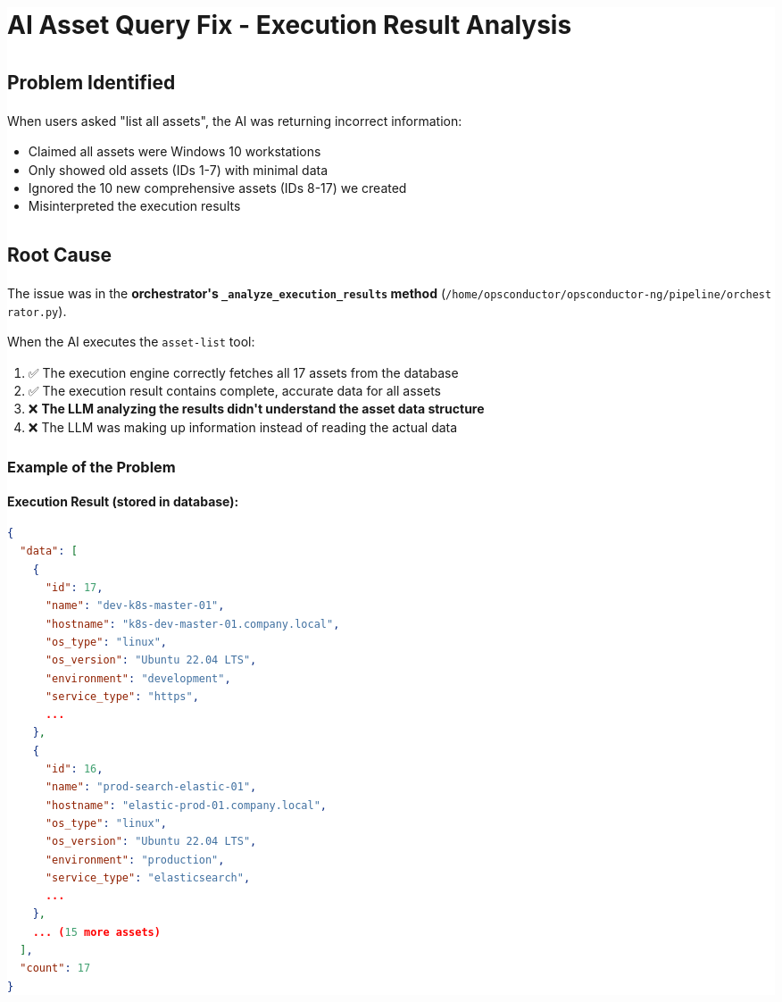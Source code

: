 # AI Asset Query Fix - Execution Result Analysis

## Problem Identified

When users asked "list all assets", the AI was returning incorrect information:
- Claimed all assets were Windows 10 workstations
- Only showed old assets (IDs 1-7) with minimal data
- Ignored the 10 new comprehensive assets (IDs 8-17) we created
- Misinterpreted the execution results

## Root Cause

The issue was in the **orchestrator's `_analyze_execution_results` method** (`/home/opsconductor/opsconductor-ng/pipeline/orchestrator.py`).

When the AI executes the `asset-list` tool:
1. ✅ The execution engine correctly fetches all 17 assets from the database
2. ✅ The execution result contains complete, accurate data for all assets
3. ❌ **The LLM analyzing the results didn't understand the asset data structure**
4. ❌ The LLM was making up information instead of reading the actual data

### Example of the Problem

**Execution Result (stored in database):**
```json
{
  "data": [
    {
      "id": 17,
      "name": "dev-k8s-master-01",
      "hostname": "k8s-dev-master-01.company.local",
      "os_type": "linux",
      "os_version": "Ubuntu 22.04 LTS",
      "environment": "development",
      "service_type": "https",
      ...
    },
    {
      "id": 16,
      "name": "prod-search-elastic-01",
      "hostname": "elastic-prod-01.company.local",
      "os_type": "linux",
      "os_version": "Ubuntu 22.04 LTS",
      "environment": "production",
      "service_type": "elasticsearch",
      ...
    },
    ... (15 more assets)
  ],
  "count": 17
}
```
